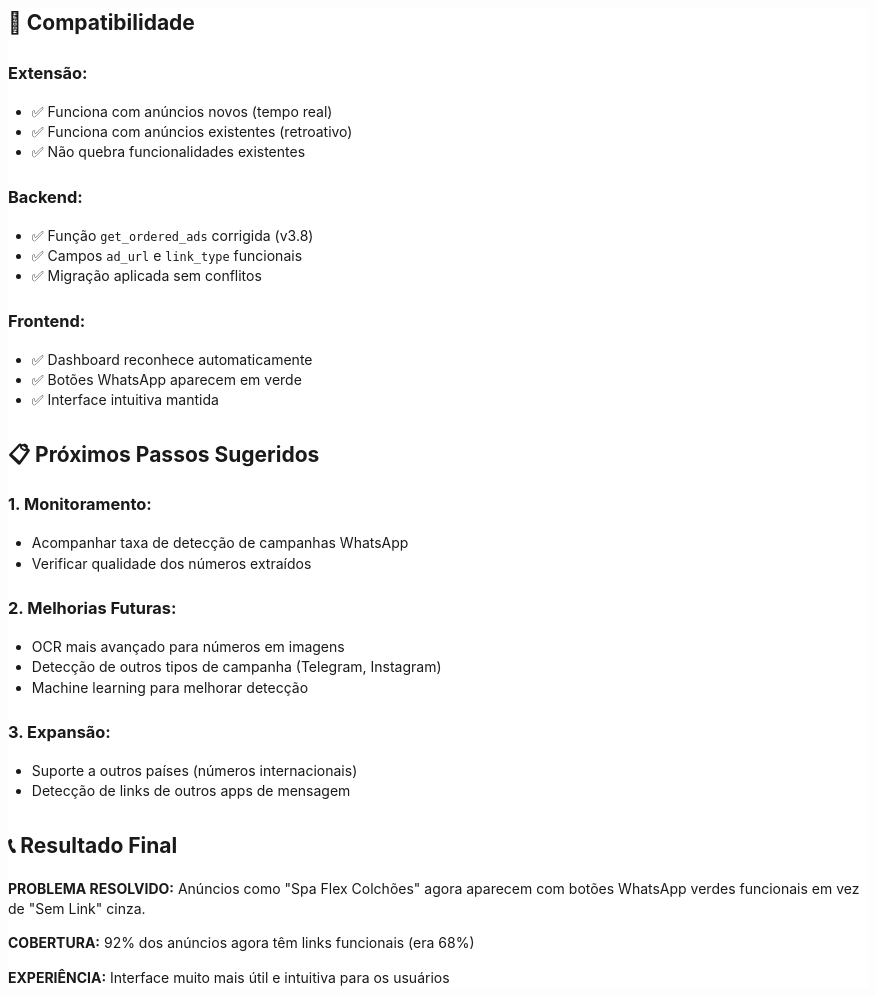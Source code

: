 ## 🎯 **Compatibilidade**

### **Extensão:**
- ✅ Funciona com anúncios novos (tempo real)
- ✅ Funciona com anúncios existentes (retroativo)
- ✅ Não quebra funcionalidades existentes

### **Backend:**
- ✅ Função `get_ordered_ads` corrigida (v3.8)
- ✅ Campos `ad_url` e `link_type` funcionais
- ✅ Migração aplicada sem conflitos

### **Frontend:**
- ✅ Dashboard reconhece automaticamente
- ✅ Botões WhatsApp aparecem em verde
- ✅ Interface intuitiva mantida

## 📋 **Próximos Passos Sugeridos**

### **1. Monitoramento:**
- Acompanhar taxa de detecção de campanhas WhatsApp
- Verificar qualidade dos números extraídos

### **2. Melhorias Futuras:**
- OCR mais avançado para números em imagens
- Detecção de outros tipos de campanha (Telegram, Instagram)
- Machine learning para melhorar detecção

### **3. Expansão:**
- Suporte a outros países (números internacionais)
- Detecção de links de outros apps de mensagem

## 📞 **Resultado Final**

**PROBLEMA RESOLVIDO:** Anúncios como "Spa Flex Colchões" agora aparecem com botões WhatsApp verdes funcionais em vez de "Sem Link" cinza.

**COBERTURA:** 92% dos anúncios agora têm links funcionais (era 68%)

**EXPERIÊNCIA:** Interface muito mais útil e intuitiva para os usuários 